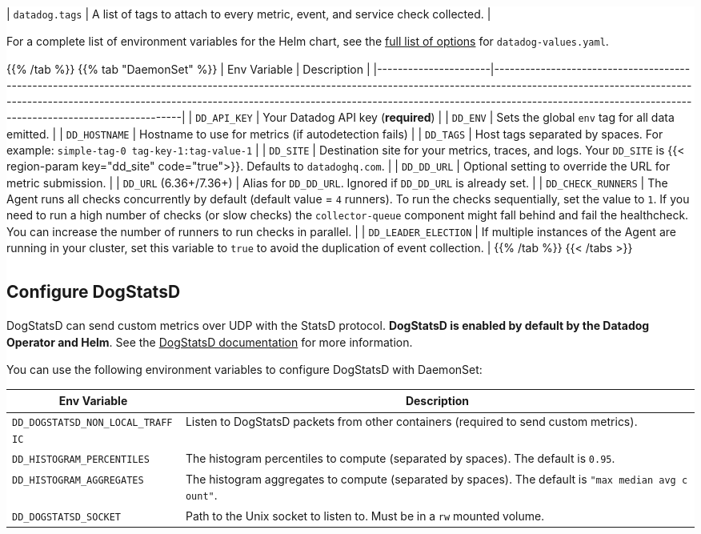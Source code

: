 | `datadog.tags` | A list of tags to attach to every metric, event, and service check collected. |

For a complete list of environment variables for the Helm chart, see the [full list of options][2] for `datadog-values.yaml`.

[1]: /getting_started/site
[2]: https://github.com/DataDog/helm-charts/tree/main/charts/datadog#all-configuration-options
{{% /tab %}}
{{% tab "DaemonSet" %}}
| Env Variable         | Description                                                                                                                                                                                                                                                                                                                                      |
|----------------------|--------------------------------------------------------------------------------------------------------------------------------------------------------------------------------------------------------------------------------------------------------------------------------------------------------------------------------------------------|
| `DD_API_KEY`         | Your Datadog API key (**required**)                                                                                                                                                                                                                                                                                                              |
| `DD_ENV`             | Sets the global `env` tag for all data emitted.                                                                                                                                                                                                                                                                                                  |
| `DD_HOSTNAME`        | Hostname to use for metrics (if autodetection fails)                                                                                                                                                                                                                                                                                             |
| `DD_TAGS`            | Host tags separated by spaces. For example: `simple-tag-0 tag-key-1:tag-value-1`                                                                                                                                                                                                                                                                 |
| `DD_SITE`            | Destination site for your metrics, traces, and logs. Your `DD_SITE` is {{< region-param key="dd_site" code="true">}}. Defaults to `datadoghq.com`.                                                                                                                                                                                               |
| `DD_DD_URL`          | Optional setting to override the URL for metric submission.                                                                                                                                                                                                                                                                                      |
| `DD_URL` (6.36+/7.36+)            | Alias for `DD_DD_URL`. Ignored if `DD_DD_URL` is already set.                                                                                                                                                                                                                                                                                    |
| `DD_CHECK_RUNNERS`   | The Agent runs all checks concurrently by default (default value = `4` runners). To run the checks sequentially, set the value to `1`. If you need to run a high number of checks (or slow checks) the `collector-queue` component might fall behind and fail the healthcheck. You can increase the number of runners to run checks in parallel. |
| `DD_LEADER_ELECTION` | If multiple instances of the Agent are running in your cluster, set this variable to `true` to avoid the duplication of event collection.                                                                                                                                                                                                                         |
{{% /tab %}}
{{< /tabs >}}

## Configure DogStatsD

DogStatsD can send custom metrics over UDP with the StatsD protocol. **DogStatsD is enabled by default by the Datadog Operator and Helm**. See the [DogStatsD documentation][19] for more information.

You can use the following environment variables to configure DogStatsD with DaemonSet:

| Env Variable                     | Description                                                                                                                                                |
|----------------------------------|------------------------------------------------------------------------------------------------------------------------------------------------------------|
| `DD_DOGSTATSD_NON_LOCAL_TRAFFIC` | Listen to DogStatsD packets from other containers (required to send custom metrics).                                                                       |
| `DD_HISTOGRAM_PERCENTILES`       | The histogram percentiles to compute (separated by spaces). The default is `0.95`.                                                                         |
| `DD_HISTOGRAM_AGGREGATES`        | The histogram aggregates to compute (separated by spaces). The default is `"max median avg count"`.                                                          |
| `DD_DOGSTATSD_SOCKET`            | Path to the Unix socket to listen to. Must be in a `rw` mounted volume.                                                                                    |

[1]: /containers/cluster_agent
[1]: https://github.com/DataDog/helm-charts
[2]: https://github.com/DataDog/helm-charts/blob/master/charts/datadog/values.yaml
[2]: https://github.com/DataDog/datadog-operator/blob/main/docs/configuration.v2alpha1.md
[3]: https://github.com/DataDog/datadog-operator/blob/main/docs/configuration.v1alpha1.md
[1]: /agent/
[2]: /containers/cluster_agent/
[3]: https://app.datadoghq.com/containers
[5]: /containers/kubernetes/integrations/
[12]: /agent/configuration/secrets-management/
[13]: /agent/guide/autodiscovery-management/
[14]: /containers/guide/kubernetes_daemonset#cluster-agent-event-collection
[15]: /infrastructure/containers/
[16]: /containers/kubernetes/apm
[17]: /containers/kubernetes/log
[18]: /network_monitoring/performance/
[19]: /developers/dogstatsd
[20]: https://app.datadoghq.com/orchestration/overview
[21]: /infrastructure/containers/orchestrator_explorer
[22]: /containers/guide/cluster_agent_autoscaling_metrics/?tab=helm
[23]: /infrastructure/process/ 
[24]: /account_management/api-app-keys/#application-keys
[25]: /integrations/kubernetes_state_core/